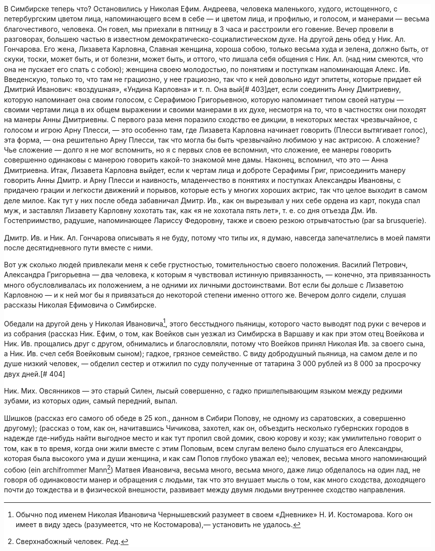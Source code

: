 В Симбирске теперь что? Остановились у Николая Ефим. Андреева, человека маленького, худого, истощенного, с петербургским цветом лица, напоминающего всем в себе — и цветом лица, и профилью, и голосом, и манерами — весьма благочестивого, человека. Он говел, мы приехали в пятницу в 3 часа и расстроили его говение. Вечер провели в разговорах, большею частью в известном демократическо-социалистическом духе. На другой день обед у Ник. Ал. Гончарова. Его жена, Лизавета Карловна, Славная женщина, хороша собою, только весьма худа и зелена, должно быть, от скуки, тоски, может быть, и от болезни, может быть, и оттого, что лишала себя общения с Ник. Ал. (над ним смеются, что она не пускает его спать с собою); женщина своею молодостью, по понятиям и поступкам напоминающая Алекс. Ив. Введенскую, только то, что там не грациозно, у нее грациозно, так что к ней довольно идут эпитеты, которые придает ей Дмитрий Иванович: «воздушная», «Ундина Карловна» и т. п. Она вый[# 403]дет, если соединить Анну Дмитриевну, которую напоминает она своим голосом, с Серафимою Григорьевною, которую напоминает типом своей натуры — своими чертами лица в их общем выражении и своими манерами в их духе, несмотря на то, что в частностях они походят на манеры Анны Дмитриевны. С первого раза меня поразило сходство ее дикции, в некоторых местах чрезвычайное, с голосом и игрою Арну Плесси, — это особенно там, где Лизавета Карловна начинает говорить (Плесси вытягивает голос), эта форма, — она решительно Арну Плесси, так что могла бы быть чрезвычайно любимою у нас актрисою. А сложение? Чье сложение — долго я не мог вспомнить, но я с первых слов ее вспомнил, что сложение, ее манеры говорить совершенно одинаковы с манерою говорить какой-то знакомой мне дамы. Наконец, вспомнил, что это — Анна Дмитриевна. Итак, Лизавета Карловна выйдет, если к чертам лица и доброте Серафимы Григ, присоединить манеру говорить Анны Дмитр. и Арну Плесси и наивность, младенчество в понятиях и поступках Александры Ивановны, с придачею грации и легкости движений и порывов, которые есть у многих хороших актрис, так что целое выходит в самом деле милое. Как тут у них после обеда забавничал Дмитр. Ив., как он вырезывал у них себе ордена из карт, покуда спал муж, и заставлял Лизавету Карловну хохотать так, как «я не хохотала пять лет», т. е. со дня отъезда Дм. Ив. Гостеприимство, радушие, напоминающее Лариссу Федоровну, также и своею резкою отрывчатостью (par sa brusquerie).

Дмитр. Ив. и Ник. Ал. Гончарова описывать я не буду, потому что типы их, я думаю, навсегда запечатлелись в моей памяти после десятидневного пути вместе с ними.

Вот уж сколько людей привлекали меня к себе грустностью, томительностью своего положения. Василий Петрович, Александра Григорьевна — два человека, к которым я чувствовал истинную привязанность, — конечно, эта привязанность много обусловливалась их положением, а не одними их личными достоинствами. Вот если бы дольше с Лизаветою Карловною — и к ней мог бы я привязаться до некоторой степени именно оттого же. Вечером долго сидели, слушая рассказы Николая Ефимовича о Симбирске.

Обедали на другой день у Николая Ивановича[^217], этого бесстыдного пьяницы, которого часто выводят под руки с вечеров и из собрания (рассказ Ник. Ефим, о том, как Воейков сын уезжал из Симбирска в Варшаву и как при этом отец Воейкова и Ник. Ив. прощались друг с другом, обнимались и благословляли, потому что Воейков принял Николая Ив. за своего сына, а Ник. Ив. счел себя Воейковым сыном); гадкое, грязное семейство. С виду добродушный пьяница, на самом деле и по душе низкий человек, — обделил сестер и отжилил по суду полученные от татарина 3 000 рублей из 8 000 за просрочку двух дней.[# 404]

[^217]: Обычно под именем Николая Ивановича Чернышевский разумеет в своем «Дневнике» Н. И. Костомарова. Кого он имеет в виду здесь (разумеется, что не Костомарова),— установить не удалось.

Ник. Мих. Овсянников — это старый Силен, лысый совершенно, с гадко пришлепывающим языком между редкими зубами, из которых один, самый передний, выпал.

Шишков (рассказ его самого об обеде в 25 коп., данном в Сибири Попову, не одному из саратовских, а совершенно другому); (рассказ о том, как он, начитавшись Чичикова, захотел, как он, объездить несколько губернских городов в надежде где-нибудь найти выгодное место и как тут пропил свой домик, свою корову и козу; как умилительно говорит о том, как в то время, когда они жили вместе с этим Поповым, всем слугам велено было слушаться его Александры, которая была высокого ума и души женщина, и как сам Попов глубоко уважал ее); человек, весьма много напоминающий собою (ein archifrommer Mann[^r1]) Матвея Ивановича, весьма много, весьма много, даже лицо обделалось на один лад, не говоря об одинаковости манер и обращения с людьми, так что это внушает мысль о том, как много сходства, доходящего почти до тождества и в физической внешности, развивает между двумя людьми внутреннее сходство направления.


[^r1]: Сверхнабожный человек. *Ред.*
[^r2]: Неразборчиво — Малышевы? *Ред.*
[^r3]: фамилия не разобрана. *Ред.*
[^r4]: Неразборчиво. *Ред.*
[^r5]: Одно слово неразборчиво. Малышевых? *Ред.*
[^218]: «Фрейшиц» («Волшебный стрелок») — опера немецкого композитора Вебера (1786–1826), написанная в 1817–1820 гг., впервые была поставлена в 1821 г. «Вильгельм Телль» — опера итальянского композитора Россини (1792–1868 г.), впервые была исполнена в 1829 г. Любопытно, что до 60-х годов на русской сцене эта опера давалась с музыкой Россини, но при искаженном сюжете и с измененным названием («Карл Смелый»).